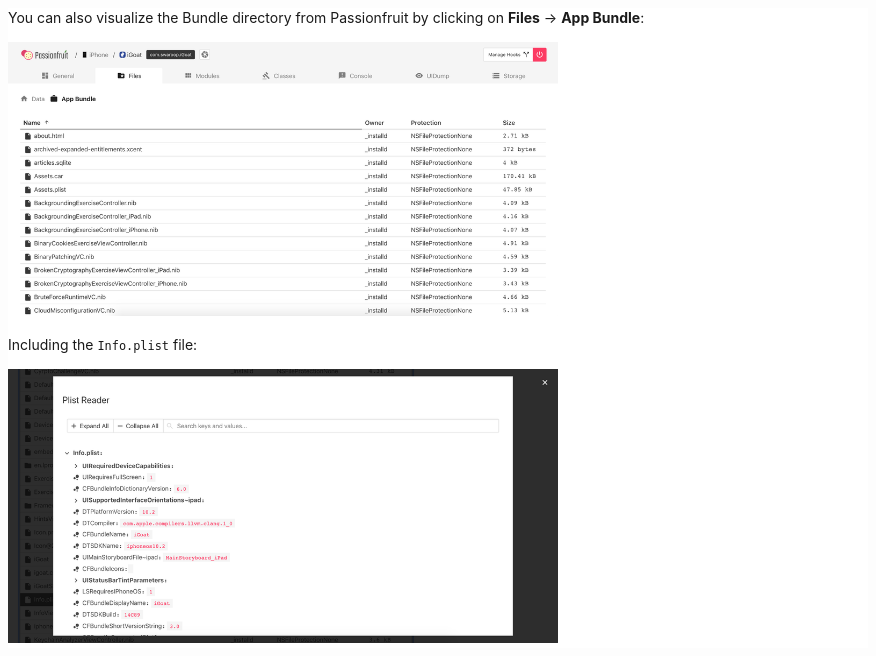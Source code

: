 You can also visualize the Bundle directory from Passionfruit by clicking on
**Files** -> **App Bundle**:

<img src="Images/Chapters/0x06b/passionfruit_bundle_dir.png" alt="Passionfruit Bundle Directory View" width="550px" />

Including the `Info.plist` file:

<img src="Images/Chapters/0x06b/passionfruit_plist_view.png" alt="Passionfruit Plist View" width="550px" />
